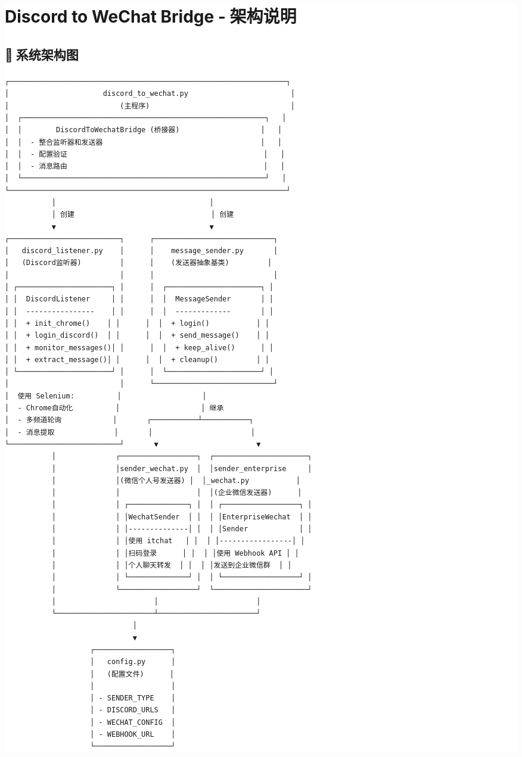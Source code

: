 # Discord to WeChat Bridge - 架构说明

## 📐 系统架构图

```
┌─────────────────────────────────────────────────────────────────┐
│                      discord_to_wechat.py                        │
│                          (主程序)                                 │
│  ┌─────────────────────────────────────────────────────────┐   │
│  │        DiscordToWechatBridge (桥接器)                   │   │
│  │  - 整合监听器和发送器                                     │   │
│  │  - 配置验证                                              │   │
│  │  - 消息路由                                              │   │
│  └─────────────────────────────────────────────────────────┘   │
└─────────────────────────────────────────────────────────────────┘
           │                                    │
           │ 创建                                │ 创建
           ▼                                    ▼
┌──────────────────────────┐      ┌────────────────────────────┐
│   discord_listener.py    │      │    message_sender.py       │
│   (Discord监听器)         │      │    (发送器抽象基类)         │
│                          │      │                            │
│ ┌──────────────────────┐ │      │  ┌──────────────────────┐ │
│ │  DiscordListener     │ │      │  │  MessageSender       │ │
│ │  ----------------    │ │      │  │  -------------       │ │
│ │  + init_chrome()    │ │      │  │  + login()           │ │
│ │  + login_discord()  │ │      │  │  + send_message()    │ │
│ │  + monitor_messages()│ │      │  │  + keep_alive()      │ │
│ │  + extract_message()│ │      │  │  + cleanup()         │ │
│ └──────────────────────┘ │      │  └──────────────────────┘ │
│                          │      └────────────────────────────┘
│  使用 Selenium:          │                   │
│  - Chrome自动化          │                   │ 继承
│  - 多频道轮询            │       ┌───────────┴───────────┐
│  - 消息提取              │       │                       │
└──────────────────────────┘       ▼                       ▼
           │              ┌──────────────────┐  ┌──────────────────────┐
           │              │sender_wechat.py  │  │sender_enterprise     │
           │              │(微信个人号发送器) │  │_wechat.py           │
           │              │                  │  │(企业微信发送器)      │
           │              │ ┌──────────────┐ │  │ ┌──────────────────┐ │
           │              │ │WechatSender  │ │  │ │EnterpriseWechat  │ │
           │              │ │--------------│ │  │ │Sender            │ │
           │              │ │使用 itchat   │ │  │ │-----------------│ │
           │              │ │扫码登录      │ │  │ │使用 Webhook API │ │
           │              │ │个人聊天转发  │ │  │ │发送到企业微信群  │ │
           │              │ └──────────────┘ │  │ └──────────────────┘ │
           │              └──────────────────┘  └──────────────────────┘
           │                       │                       │
           └───────────────────────┴───────────────────────┘
                              │
                              ▼
                    ┌──────────────────┐
                    │   config.py      │
                    │   (配置文件)      │
                    │                  │
                    │ - SENDER_TYPE    │
                    │ - DISCORD_URLS   │
                    │ - WECHAT_CONFIG  │
                    │ - WEBHOOK_URL    │
                    └──────────────────┘
```

